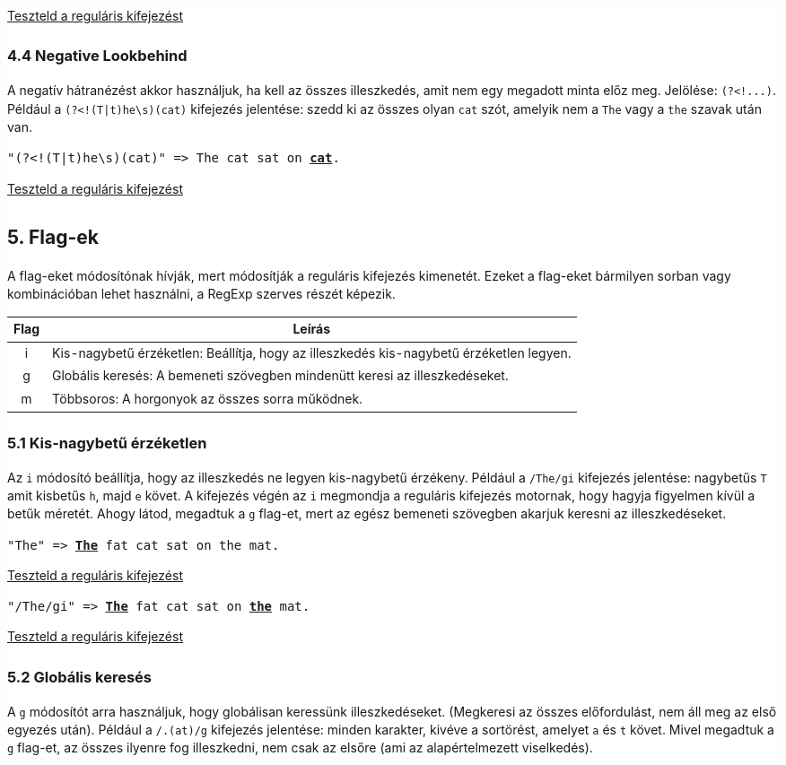 [Teszteld a reguláris kifejezést](https://regex101.com/r/avH165/1)

### 4.4 Negative Lookbehind

A negatív hátranézést akkor használjuk, ha kell az összes illeszkedés, amit nem
egy megadott minta előz meg. Jelölése: `(?<!...)`. Például a `(?<!(T|t)he\s)(cat)`
kifejezés jelentése: szedd ki az összes olyan `cat` szót, amelyik nem a `The` vagy
a `the` szavak után van.

<pre>
"(?&lt;!(T|t)he\s)(cat)" => The cat sat on <a href="#learn-regex"><strong>cat</strong></a>.
</pre>

[Teszteld a reguláris kifejezést](https://regex101.com/r/8Efx5G/1)

## 5. Flag-ek

A flag-eket módosítónak hívják, mert módosítják a reguláris kifejezés
kimenetét. Ezeket a flag-eket bármilyen sorban vagy kombinációban lehet
használni, a RegExp szerves részét képezik.

|Flag|Leírás|
|:----:|----|
|i|Kis-nagybetű érzéketlen: Beállítja, hogy az illeszkedés kis-nagybetű érzéketlen legyen.|
|g|Globális keresés: A bemeneti szövegben mindenütt keresi az illeszkedéseket.|
|m|Többsoros: A horgonyok az összes sorra működnek.|

### 5.1 Kis-nagybetű érzéketlen

Az `i` módosító beállítja, hogy az illeszkedés ne legyen kis-nagybetű érzékeny.
Például a `/The/gi` kifejezés jelentése: nagybetűs `T` amit kisbetűs `h`, majd `e`
követ. A kifejezés végén az `i` megmondja a reguláris kifejezés motornak, hogy
hagyja figyelmen kívül a betűk méretét. Ahogy látod, megadtuk a `g` flag-et, mert
az egész bemeneti szövegben akarjuk keresni az illeszkedéseket.

<pre>
"The" => <a href="#learn-regex"><strong>The</strong></a> fat cat sat on the mat.
</pre>

[Teszteld a reguláris kifejezést](https://regex101.com/r/dpQyf9/1)

<pre>
"/The/gi" => <a href="#learn-regex"><strong>The</strong></a> fat cat sat on <a href="#learn-regex"><strong>the</strong></a> mat.
</pre>

[Teszteld a reguláris kifejezést](https://regex101.com/r/ahfiuh/1)

### 5.2 Globális keresés

A `g` módosítót arra használjuk, hogy globálisan keressünk illeszkedéseket.
(Megkeresi az összes előfordulást, nem áll meg az első egyezés után). Például
a `/.(at)/g` kifejezés jelentése: minden karakter, kivéve a sortörést, amelyet
`a` és `t` követ. Mivel megadtuk a `g` flag-et, az összes ilyenre fog illeszkedni,
nem csak az elsőre (ami az alapértelmezett viselkedés). 
